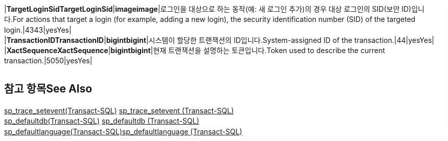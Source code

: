 |<span data-ttu-id="cf904-246">**TargetLoginSid**</span><span class="sxs-lookup"><span data-stu-id="cf904-246">**TargetLoginSid**</span></span>|<span data-ttu-id="cf904-247">**image**</span><span class="sxs-lookup"><span data-stu-id="cf904-247">**image**</span></span>|<span data-ttu-id="cf904-248">로그인을 대상으로 하는 동작(예: 새 로그인 추가)의 경우 대상 로그인의 SID(보안 ID)입니다.</span><span class="sxs-lookup"><span data-stu-id="cf904-248">For actions that target a login (for example, adding a new login), the security identification number (SID) of the targeted login.</span></span>|<span data-ttu-id="cf904-249">43</span><span class="sxs-lookup"><span data-stu-id="cf904-249">43</span></span>|<span data-ttu-id="cf904-250">yes</span><span class="sxs-lookup"><span data-stu-id="cf904-250">Yes</span></span>|  
|<span data-ttu-id="cf904-251">**TransactionID**</span><span class="sxs-lookup"><span data-stu-id="cf904-251">**TransactionID**</span></span>|<span data-ttu-id="cf904-252">**bigint**</span><span class="sxs-lookup"><span data-stu-id="cf904-252">**bigint**</span></span>|<span data-ttu-id="cf904-253">시스템이 할당한 트랜잭션의 ID입니다.</span><span class="sxs-lookup"><span data-stu-id="cf904-253">System-assigned ID of the transaction.</span></span>|<span data-ttu-id="cf904-254">4</span><span class="sxs-lookup"><span data-stu-id="cf904-254">4</span></span>|<span data-ttu-id="cf904-255">yes</span><span class="sxs-lookup"><span data-stu-id="cf904-255">Yes</span></span>|  
|<span data-ttu-id="cf904-256">**XactSequence**</span><span class="sxs-lookup"><span data-stu-id="cf904-256">**XactSequence**</span></span>|<span data-ttu-id="cf904-257">**bigint**</span><span class="sxs-lookup"><span data-stu-id="cf904-257">**bigint**</span></span>|<span data-ttu-id="cf904-258">현재 트랜잭션을 설명하는 토큰입니다.</span><span class="sxs-lookup"><span data-stu-id="cf904-258">Token used to describe the current transaction.</span></span>|<span data-ttu-id="cf904-259">50</span><span class="sxs-lookup"><span data-stu-id="cf904-259">50</span></span>|<span data-ttu-id="cf904-260">yes</span><span class="sxs-lookup"><span data-stu-id="cf904-260">Yes</span></span>|  
  
## <a name="see-also"></a><span data-ttu-id="cf904-261">참고 항목</span><span class="sxs-lookup"><span data-stu-id="cf904-261">See Also</span></span>  
 <span data-ttu-id="cf904-262">[sp_trace_setevent&#40;Transact-SQL&#41;](/sql/relational-databases/system-stored-procedures/sp-trace-setevent-transact-sql) </span><span class="sxs-lookup"><span data-stu-id="cf904-262">[sp_trace_setevent &#40;Transact-SQL&#41;](/sql/relational-databases/system-stored-procedures/sp-trace-setevent-transact-sql) </span></span>  
 <span data-ttu-id="cf904-263">[sp_defaultdb&#40;Transact-SQL&#41;](/sql/relational-databases/system-stored-procedures/sp-defaultdb-transact-sql) </span><span class="sxs-lookup"><span data-stu-id="cf904-263">[sp_defaultdb &#40;Transact-SQL&#41;](/sql/relational-databases/system-stored-procedures/sp-defaultdb-transact-sql) </span></span>  
 [<span data-ttu-id="cf904-264">sp_defaultlanguage&#40;Transact-SQL&#41;</span><span class="sxs-lookup"><span data-stu-id="cf904-264">sp_defaultlanguage &#40;Transact-SQL&#41;</span></span>](/sql/relational-databases/system-stored-procedures/sp-defaultlanguage-transact-sql)  
  
  

